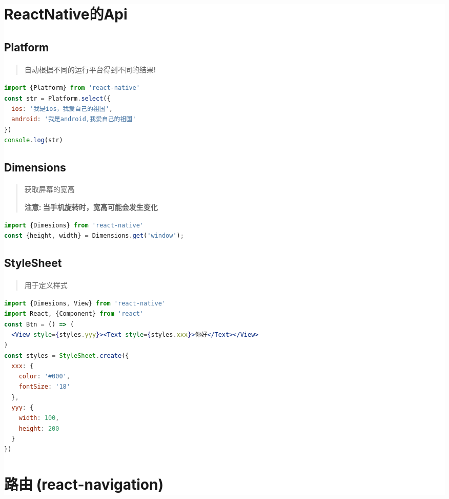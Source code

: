 

# ReactNative的Api

## Platform

> 自动根据不同的运行平台得到不同的结果!

```jsx
import {Platform} from 'react-native'
const str = Platform.select({
  ios: '我是ios，我爱自己的祖国',
  android: '我是android,我爱自己的祖国'
})
console.log(str)
```

## Dimensions

> 获取屏幕的宽高
>
> **注意: 当手机旋转时，宽高可能会发生变化**

```js
import {Dimesions} from 'react-native'
const {height, width} = Dimensions.get('window');
```

## StyleSheet

> 用于定义样式

```jsx
import {Dimesions, View} from 'react-native'
import React, {Component} from 'react'
const Btn = () => (
  <View style={styles.yyy}><Text style={styles.xxx}>你好</Text></View>
)
const styles = StyleSheet.create({
  xxx: {
    color: '#000',
    fontSize: '18'
  },
  yyy: {
    width: 100,
    height: 200
  }
})
```

# 路由 (react-navigation)
